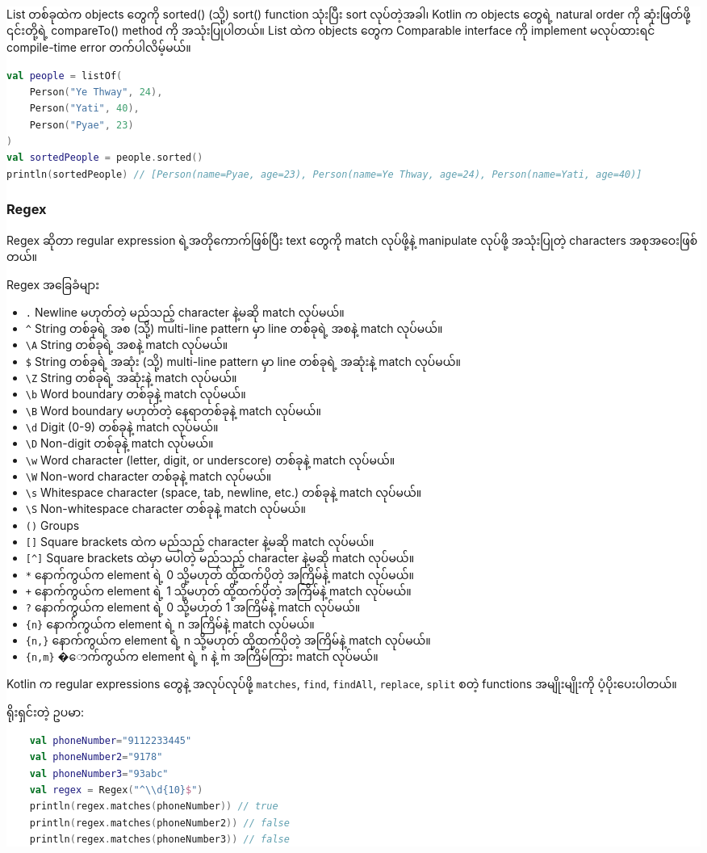 List တစ်ခုထဲက objects တွေကို sorted() (သို့) sort() function သုံးပြီး sort လုပ်တဲ့အခါ၊ Kotlin က objects တွေရဲ့ natural order ကို ဆုံးဖြတ်ဖို့ ၎င်းတို့ရဲ့ compareTo() method ကို အသုံးပြုပါတယ်။ List ထဲက objects တွေက Comparable interface ကို implement မလုပ်ထားရင် compile-time error တက်ပါလိမ့်မယ်။  
```kotlin
val people = listOf(  
    Person("Ye Thway", 24),  
    Person("Yati", 40),  
    Person("Pyae", 23)  
)  
val sortedPeople = people.sorted()  
println(sortedPeople) // [Person(name=Pyae, age=23), Person(name=Ye Thway, age=24), Person(name=Yati, age=40)]  
```  

### Regex <a name="regex"></a>  

Regex ဆိုတာ regular expression ရဲ့အတိုကောက်ဖြစ်ပြီး text တွေကို match လုပ်ဖို့နဲ့ manipulate လုပ်ဖို့ အသုံးပြုတဲ့ characters အစုအဝေးဖြစ်တယ်။  

Regex အခြေခံများ  

- `.`	Newline မဟုတ်တဲ့ မည်သည့် character နဲ့မဆို match လုပ်မယ်။  
- `^` String တစ်ခုရဲ့ အစ (သို့) multi-line pattern မှာ line တစ်ခုရဲ့ အစနဲ့ match လုပ်မယ်။  
- `\A` String တစ်ခုရဲ့ အစနဲ့ match လုပ်မယ်။  
- `$` String တစ်ခုရဲ့ အဆုံး (သို့) multi-line pattern မှာ line တစ်ခုရဲ့ အဆုံးနဲ့ match လုပ်မယ်။  
- `\Z` String တစ်ခုရဲ့ အဆုံးနဲ့ match လုပ်မယ်။  
- `\b` Word boundary တစ်ခုနဲ့ match လုပ်မယ်။  
- `\B` Word boundary မဟုတ်တဲ့ နေရာတစ်ခုနဲ့ match လုပ်မယ်။  
- `\d` Digit (0-9) တစ်ခုနဲ့ match လုပ်မယ်။  
- `\D` Non-digit တစ်ခုနဲ့ match လုပ်မယ်။  
- `\w` Word character (letter, digit, or underscore) တစ်ခုနဲ့ match လုပ်မယ်။  
- `\W` Non-word character တစ်ခုနဲ့ match လုပ်မယ်။  
- `\s` Whitespace character (space, tab, newline, etc.) တစ်ခုနဲ့ match လုပ်မယ်။  
- `\S` Non-whitespace character တစ်ခုနဲ့ match လုပ်မယ်။  
- `()` Groups  
- `[]` Square brackets ထဲက မည်သည့် character နဲ့မဆို match လုပ်မယ်။  
- `[^]` Square brackets ထဲမှာ မပါတဲ့ မည်သည့် character နဲ့မဆို match လုပ်မယ်။  
- `*`	နောက်ကွယ်က element ရဲ့ 0 သို့မဟုတ် ထို့ထက်ပိုတဲ့ အကြိမ်နဲ့ match လုပ်မယ်။  
- `+`	နောက်ကွယ်က element ရဲ့ 1 သို့မဟုတ် ထို့ထက်ပိုတဲ့ အကြိမ်နဲ့ match လုပ်မယ်။  
- `?`	နောက်ကွယ်က element ရဲ့ 0 သို့မဟုတ် 1 အကြိမ်နဲ့ match လုပ်မယ်။  
- `{n}`	နောက်ကွယ်က element ရဲ့ n အကြိမ်နဲ့ match လုပ်မယ်။  
- `{n,}`	နောက်ကွယ်က element ရဲ့ n သို့မဟုတ် ထို့ထက်ပိုတဲ့ အကြိမ်နဲ့ match လုပ်မယ်။  
- `{n,m}`	�ောက်ကွယ်က element ရဲ့ n နဲ့ m အကြိမ်ကြား match လုပ်မယ်။  

Kotlin က regular expressions တွေနဲ့ အလုပ်လုပ်ဖို့ `matches`, `find`, `findAll`, `replace`, `split` စတဲ့ functions အမျိုးမျိုးကို ပံ့ပိုးပေးပါတယ်။  

ရိုးရှင်းတဲ့ ဥပမာ:  
```kotlin
    val phoneNumber="9112233445"  
    val phoneNumber2="9178"  
    val phoneNumber3="93abc"  
    val regex = Regex("^\\d{10}$")  
    println(regex.matches(phoneNumber)) // true  
    println(regex.matches(phoneNumber2)) // false  
    println(regex.matches(phoneNumber3)) // false  
```
